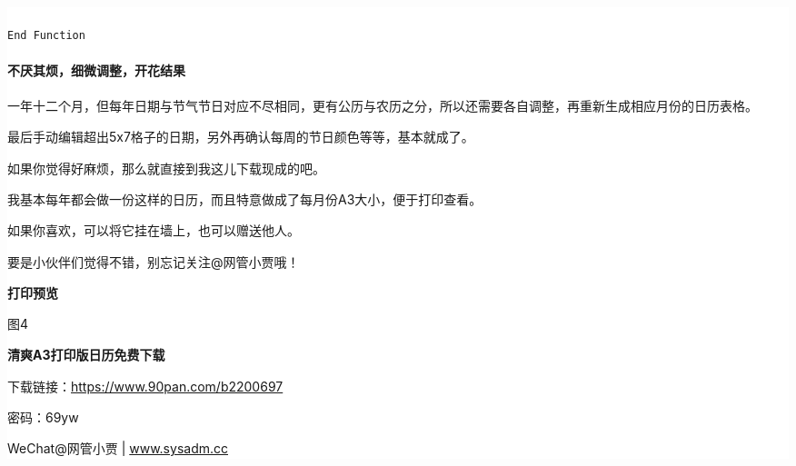 ```vbscript
    
End Function
```



#### 不厌其烦，细微调整，开花结果

一年十二个月，但每年日期与节气节日对应不尽相同，更有公历与农历之分，所以还需要各自调整，再重新生成相应月份的日历表格。

最后手动编辑超出5x7格子的日期，另外再确认每周的节日颜色等等，基本就成了。

如果你觉得好麻烦，那么就直接到我这儿下载现成的吧。

我基本每年都会做一份这样的日历，而且特意做成了每月份A3大小，便于打印查看。

如果你喜欢，可以将它挂在墙上，也可以赠送他人。

要是小伙伴们觉得不错，别忘记关注@网管小贾哦！



**打印预览**

图4



**清爽A3打印版日历免费下载**

下载链接：https://www.90pan.com/b2200697

密码：69yw





WeChat@网管小贾 | www.sysadm.cc





